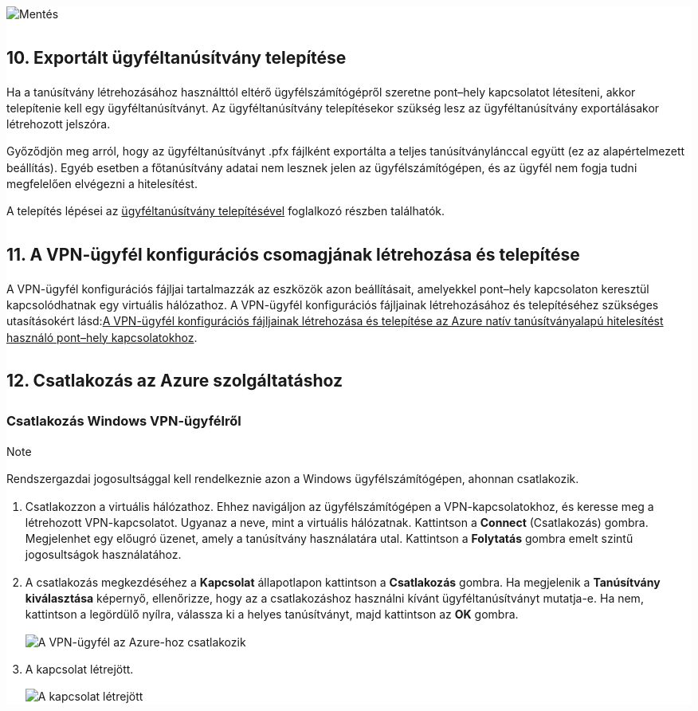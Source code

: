    ![Mentés](./media/vpn-gateway-howto-point-to-site-resource-manager-portal/save.png)

## <a name="installclientcert"></a>10. Exportált ügyféltanúsítvány telepítése

Ha a tanúsítvány létrehozásához használttól eltérő ügyfélszámítógépről szeretne pont–hely kapcsolatot létesíteni, akkor telepítenie kell egy ügyféltanúsítványt. Az ügyféltanúsítvány telepítésekor szükség lesz az ügyféltanúsítvány exportálásakor létrehozott jelszóra.

Győződjön meg arról, hogy az ügyféltanúsítványt .pfx fájlként exportálta a teljes tanúsítványlánccal együtt (ez az alapértelmezett beállítás). Egyéb esetben a főtanúsítvány adatai nem lesznek jelen az ügyfélszámítógépen, és az ügyfél nem fogja tudni megfelelően elvégezni a hitelesítést.

A telepítés lépései az [ügyféltanúsítvány telepítésével](point-to-site-how-to-vpn-client-install-azure-cert.md) foglalkozó részben találhatók.

## <a name="clientconfig"></a>11. A VPN-ügyfél konfigurációs csomagjának létrehozása és telepítése

A VPN-ügyfél konfigurációs fájljai tartalmazzák az eszközök azon beállításait, amelyekkel pont–hely kapcsolaton keresztül kapcsolódhatnak egy virtuális hálózathoz. A VPN-ügyfél konfigurációs fájljainak létrehozásához és telepítéséhez szükséges utasításokért lásd:[A VPN-ügyfél konfigurációs fájljainak létrehozása és telepítése az Azure natív tanúsítványalapú hitelesítést használó pont–hely kapcsolatokhoz](point-to-site-vpn-client-configuration-azure-cert.md).

## <a name="connect"></a>12. Csatlakozás az Azure szolgáltatáshoz

### <a name="to-connect-from-a-windows-vpn-client"></a>Csatlakozás Windows VPN-ügyfélről

>[!NOTE]
>Rendszergazdai jogosultsággal kell rendelkeznie azon a Windows ügyfélszámítógépen, ahonnan csatlakozik.
>
>

1. Csatlakozzon a virtuális hálózathoz. Ehhez navigáljon az ügyfélszámítógépen a VPN-kapcsolatokhoz, és keresse meg a létrehozott VPN-kapcsolatot. Ugyanaz a neve, mint a virtuális hálózatnak. Kattintson a **Connect** (Csatlakozás) gombra. Megjelenhet egy előugró üzenet, amely a tanúsítvány használatára utal. Kattintson a **Folytatás** gombra emelt szintű jogosultságok használatához.

2. A csatlakozás megkezdéséhez a **Kapcsolat** állapotlapon kattintson a **Csatlakozás** gombra. Ha megjelenik a **Tanúsítvány kiválasztása** képernyő, ellenőrizze, hogy az a csatlakozáshoz használni kívánt ügyféltanúsítványt mutatja-e. Ha nem, kattintson a legördülő nyílra, válassza ki a helyes tanúsítványt, majd kattintson az **OK** gombra.

   ![A VPN-ügyfél az Azure-hoz csatlakozik](./media/vpn-gateway-howto-point-to-site-resource-manager-portal/clientconnect.png)
3. A kapcsolat létrejött.

   ![A kapcsolat létrejött](./media/vpn-gateway-howto-point-to-site-resource-manager-portal/connected.png)
